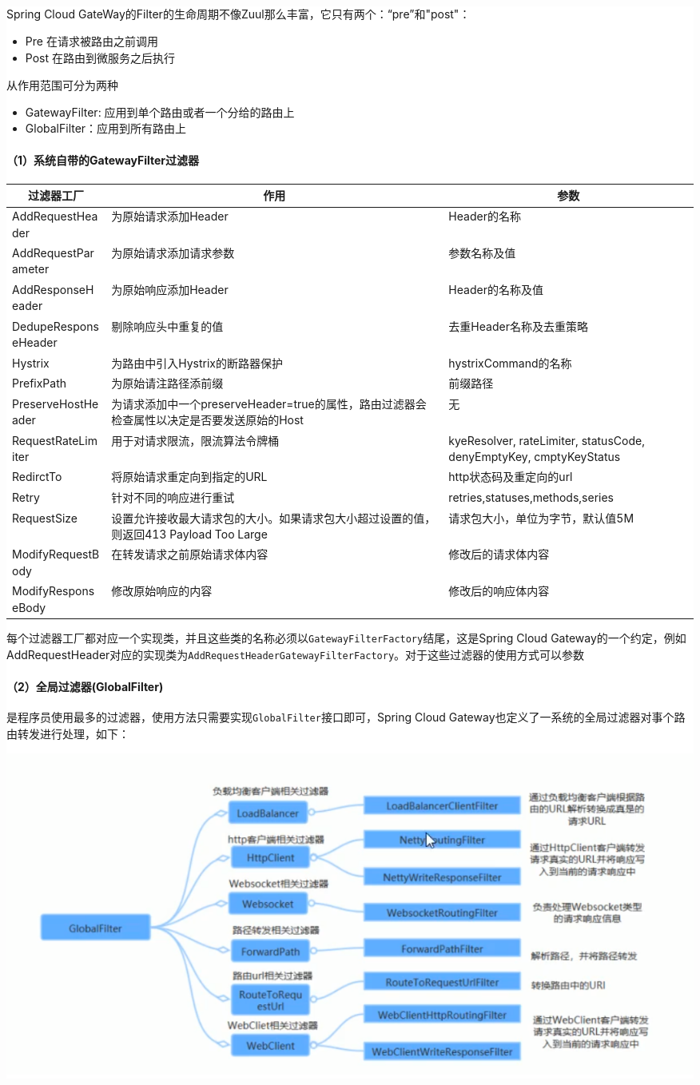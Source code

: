 Spring Cloud GateWay的Filter的生命周期不像Zuul那么丰富，它只有两个：“pre”和"post"：

- Pre 在请求被路由之前调用
- Post 在路由到微服务之后执行

从作用范围可分为两种

- GatewayFilter: 应用到单个路由或者一个分给的路由上
- GlobalFilter：应用到所有路由上

#### （1）系统自带的GatewayFilter过滤器

| 过滤器工厂           | 作用                                                         | 参数                                                         |
| -------------------- | ------------------------------------------------------------ | ------------------------------------------------------------ |
| AddRequestHeader     | 为原始请求添加Header                                         | Header的名称                                                 |
| AddRequestParameter  | 为原始请求添加请求参数                                       | 参数名称及值                                                 |
| AddResponseHeader    | 为原始响应添加Header                                         | Header的名称及值                                             |
| DedupeResponseHeader | 剔除响应头中重复的值                                         | 去重Header名称及去重策略                                     |
| Hystrix              | 为路由中引入Hystrix的断路器保护                              | hystrixCommand的名称                                         |
| PrefixPath           | 为原始请注路径添前缀                                         | 前缀路径                                                     |
| PreserveHostHeader   | 为请求添加中一个preserveHeader=true的属性，路由过滤器会检查属性以决定是否要发送原始的Host | 无                                                           |
| RequestRateLimiter   | 用于对请求限流，限流算法令牌桶                               | kyeResolver, rateLimiter, statusCode, denyEmptyKey, cmptyKeyStatus |
| RedirctTo            | 将原始请求重定向到指定的URL                                  | http状态码及重定向的url                                      |
| Retry                | 针对不同的响应进行重试                                       | retries,statuses,methods,series                              |
|RequestSize|设置允许接收最大请求包的大小。如果请求包大小超过设置的值，则返回413 Payload Too Large|请求包大小，单位为字节，默认值5M|
| ModifyRequestBody    | 在转发请求之前原始请求体内容                                 | 修改后的请求体内容                                           |
|ModifyResponseBody|修改原始响应的内容|修改后的响应体内容|

每个过滤器工厂都对应一个实现类，并且这些类的名称必须以`GatewayFilterFactory`结尾，这是Spring Cloud Gateway的一个约定，例如AddRequestHeader对应的实现类为`AddRequestHeaderGatewayFilterFactory`。对于这些过滤器的使用方式可以参数

#### （2）全局过滤器(GlobalFilter)

是程序员使用最多的过滤器，使用方法只需要实现`GlobalFilter`接口即可，Spring Cloud Gateway也定义了一系统的全局过滤器对事个路由转发进行处理，如下：

![](img/1547c0efd27120aa4f27332dd553745.png)
